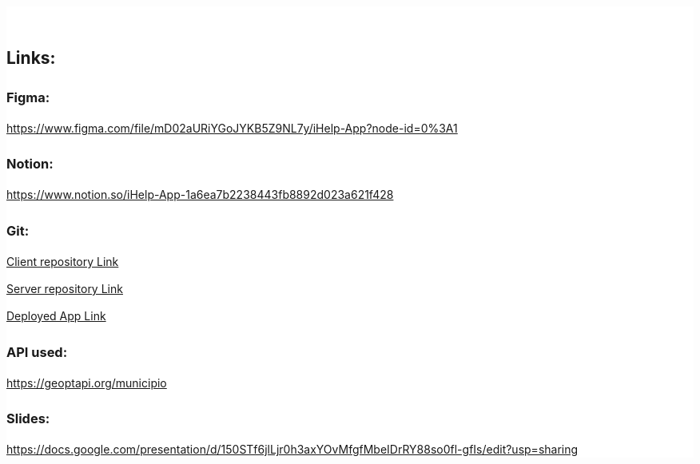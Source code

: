 <br>

## Links:

### Figma:
https://www.figma.com/file/mD02aURiYGoJYKB5Z9NL7y/iHelp-App?node-id=0%3A1

### Notion:
https://www.notion.so/iHelp-App-1a6ea7b2238443fb8892d023a621f428

### Git:
[Client repository Link](https://github.com/vitoriaborba/project-management-client)

[Server repository Link](https://github.com/vitoriaborba/project-management-server)

[Deployed App Link](https://i-help.netlify.app/)			

 
### API used:
https://geoptapi.org/municipio


### Slides:
https://docs.google.com/presentation/d/150STf6jlLjr0h3axYOvMfgfMbeIDrRY88so0fl-gfIs/edit?usp=sharing

			
